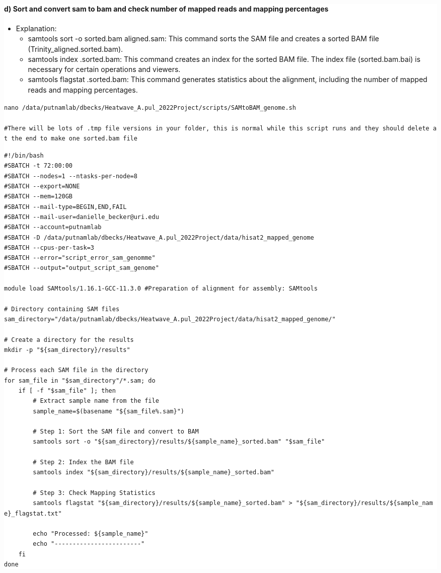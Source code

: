 
#### d) Sort and convert sam to bam and check number of mapped reads and mapping percentages

- Explanation:
  - samtools sort -o sorted.bam aligned.sam: This command sorts the SAM file and creates a sorted BAM file (Trinity_aligned.sorted.bam).
  - samtools index .sorted.bam: This command creates an index for the sorted BAM file. The index file (sorted.bam.bai) is necessary for certain operations and viewers.
  - samtools flagstat .sorted.bam: This command generates statistics about the alignment, including the number of mapped reads and mapping percentages.

```
nano /data/putnamlab/dbecks/Heatwave_A.pul_2022Project/scripts/SAMtoBAM_genome.sh

#There will be lots of .tmp file versions in your folder, this is normal while this script runs and they should delete at the end to make one sorted.bam file
```

```
#!/bin/bash
#SBATCH -t 72:00:00
#SBATCH --nodes=1 --ntasks-per-node=8
#SBATCH --export=NONE
#SBATCH --mem=120GB
#SBATCH --mail-type=BEGIN,END,FAIL
#SBATCH --mail-user=danielle_becker@uri.edu
#SBATCH --account=putnamlab
#SBATCH -D /data/putnamlab/dbecks/Heatwave_A.pul_2022Project/data/hisat2_mapped_genome
#SBATCH --cpus-per-task=3
#SBATCH --error="script_error_sam_genomme"
#SBATCH --output="output_script_sam_genome"

module load SAMtools/1.16.1-GCC-11.3.0 #Preparation of alignment for assembly: SAMtools

# Directory containing SAM files
sam_directory="/data/putnamlab/dbecks/Heatwave_A.pul_2022Project/data/hisat2_mapped_genome/"

# Create a directory for the results
mkdir -p "${sam_directory}/results"

# Process each SAM file in the directory
for sam_file in "$sam_directory"/*.sam; do
    if [ -f "$sam_file" ]; then
        # Extract sample name from the file
        sample_name=$(basename "${sam_file%.sam}")

        # Step 1: Sort the SAM file and convert to BAM
        samtools sort -o "${sam_directory}/results/${sample_name}_sorted.bam" "$sam_file"

        # Step 2: Index the BAM file
        samtools index "${sam_directory}/results/${sample_name}_sorted.bam"

        # Step 3: Check Mapping Statistics
        samtools flagstat "${sam_directory}/results/${sample_name}_sorted.bam" > "${sam_directory}/results/${sample_name}_flagstat.txt"

        echo "Processed: ${sample_name}"
        echo "------------------------"
    fi
done

```
